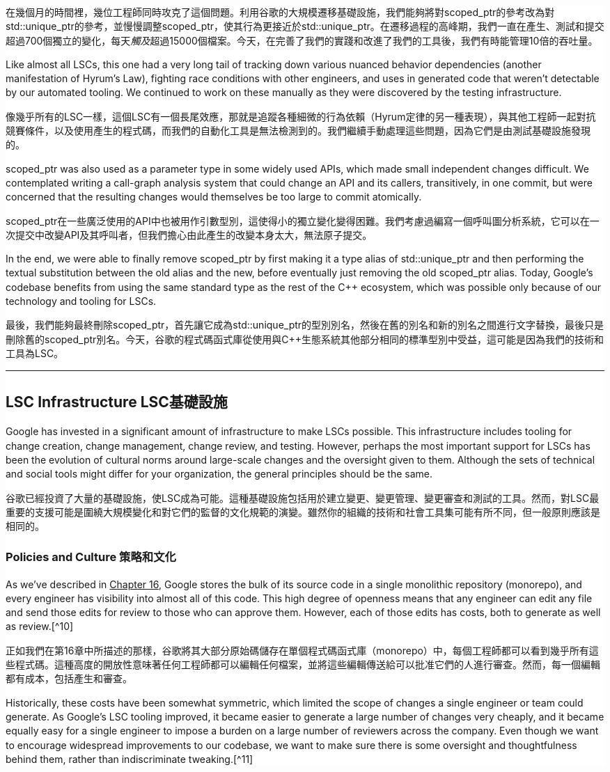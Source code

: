 在幾個月的時間裡，幾位工程師同時攻克了這個問題。利用谷歌的大規模遷移基礎設施，我們能夠將對scoped_ptr的參考改為對std::unique_ptr的參考，並慢慢調整scoped_ptr，使其行為更接近於std::unique_ptr。在遷移過程的高峰期，我們一直在產生、測試和提交超過700個獨立的變化，每天*觸及*超過15000個檔案。今天，在完善了我們的實踐和改進了我們的工具後，我們有時能管理10倍的吞吐量。

Like almost all LSCs, this one had a very long tail of tracking down various nuanced behavior dependencies (another manifestation of Hyrum’s Law), fighting race conditions with other engineers, and uses in generated code that weren’t detectable by our automated tooling. We continued to work on these manually as they were discovered by the testing infrastructure.

像幾乎所有的LSC一樣，這個LSC有一個長尾效應，那就是追蹤各種細微的行為依賴（Hyrum定律的另一種表現），與其他工程師一起對抗競賽條件，以及使用產生的程式碼，而我們的自動化工具是無法檢測到的。我們繼續手動處理這些問題，因為它們是由測試基礎設施發現的。

scoped_ptr was also used as a parameter type in some widely used APIs, which made small independent changes difficult. We contemplated writing a call-graph analysis system that could change an API and its callers, transitively, in one commit, but were concerned that the resulting changes would themselves be too large to commit atomically.

scoped_ptr在一些廣泛使用的API中也被用作引數型別，這使得小的獨立變化變得困難。我們考慮過編寫一個呼叫圖分析系統，它可以在一次提交中改變API及其呼叫者，但我們擔心由此產生的改變本身太大，無法原子提交。

In the end, we were able to finally remove scoped_ptr by first making it a type alias of std::unique_ptr and then performing the textual substitution between the old alias and the new, before eventually just removing the old scoped_ptr alias. Today, Google’s codebase benefits from using the same standard type as the rest of the C++ ecosystem, which was possible only because of our technology and tooling for LSCs.

最後，我們能夠最終刪除scoped_ptr，首先讓它成為std::unique_ptr的型別別名，然後在舊的別名和新的別名之間進行文字替換，最後只是刪除舊的scoped_ptr別名。今天，谷歌的程式碼函式庫從使用與C++生態系統其他部分相同的標準型別中受益，這可能是因為我們的技術和工具為LSC。

-----

## LSC Infrastructure  LSC基礎設施

Google has invested in a significant amount of infrastructure to make LSCs possible. This infrastructure includes tooling for change creation, change management, change review, and testing. However, perhaps the most important support for LSCs has been the evolution of cultural norms around large-scale changes and the oversight given to them. Although the sets of technical and social tools might differ for your organization, the general principles should be the same.

谷歌已經投資了大量的基礎設施，使LSC成為可能。這種基礎設施包括用於建立變更、變更管理、變更審查和測試的工具。然而，對LSC最重要的支援可能是圍繞大規模變化和對它們的監督的文化規範的演變。雖然你的組織的技術和社會工具集可能有所不同，但一般原則應該是相同的。

### Policies and Culture  策略和文化

As we’ve described in [Chapter 16](#_bookmark1364), Google stores the bulk of its source code in a single monolithic repository (monorepo), and every engineer has visibility into almost all of this code. This high degree of openness means that any engineer can edit any file and send those edits for review to those who can approve them. However, each of those edits has costs, both to generate as well as review.[^10]

正如我們在第16章中所描述的那樣，谷歌將其大部分原始碼儲存在單個程式碼函式庫（monorepo）中，每個工程師都可以看到幾乎所有這些程式碼。這種高度的開放性意味著任何工程師都可以編輯任何檔案，並將這些編輯傳送給可以批准它們的人進行審查。然而，每一個編輯都有成本，包括產生和審查。

Historically, these costs have been somewhat symmetric, which limited the scope of changes a single engineer or team could generate. As Google’s LSC tooling improved, it became easier to generate a large number of changes very cheaply, and it became equally easy for a single engineer to impose a burden on a large number of reviewers across the company. Even though we want to encourage widespread improvements to our codebase, we want to make sure there is some oversight and thoughtfulness behind them, rather than indiscriminate tweaking.[^11]
